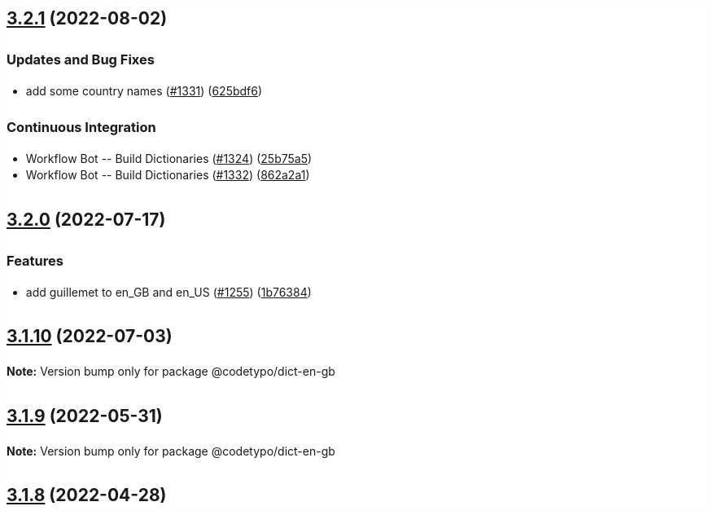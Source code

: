 ## [3.2.1](https://github.com/khulnasoft/codetypo-dicts/compare/@codetypo/dict-en-gb@3.2.0...@codetypo/dict-en-gb@3.2.1) (2022-08-02)


### Updates and Bug Fixes

* add some country names ([#1331](https://github.com/khulnasoft/codetypo-dicts/issues/1331)) ([625bdf6](https://github.com/khulnasoft/codetypo-dicts/commit/625bdf62944247dfebe6057ad244b1883f3fc083))


### Continuous Integration

* Workflow Bot -- Build Dictionaries ([#1324](https://github.com/khulnasoft/codetypo-dicts/issues/1324)) ([25b75a5](https://github.com/khulnasoft/codetypo-dicts/commit/25b75a54e0dff74cabc3e67e0f41736135a8d6e1))
* Workflow Bot -- Build Dictionaries ([#1332](https://github.com/khulnasoft/codetypo-dicts/issues/1332)) ([862a2a1](https://github.com/khulnasoft/codetypo-dicts/commit/862a2a16eeeacee9ac05c8eb5d160cf2253f8db1))

## [3.2.0](https://github.com/khulnasoft/codetypo-dicts/compare/@codetypo/dict-en-gb@3.1.10...@codetypo/dict-en-gb@3.2.0) (2022-07-17)


### Features

* add guillemet to en_GB and en_US ([#1255](https://github.com/khulnasoft/codetypo-dicts/issues/1255)) ([1b76384](https://github.com/khulnasoft/codetypo-dicts/commit/1b763844d16ea6ef765763f8b15693781d72c3c3))



## [3.1.10](https://github.com/khulnasoft/codetypo-dicts/compare/@codetypo/dict-en-gb@3.1.9...@codetypo/dict-en-gb@3.1.10) (2022-07-03)

**Note:** Version bump only for package @codetypo/dict-en-gb





## [3.1.9](https://github.com/khulnasoft/codetypo-dicts/compare/@codetypo/dict-en-gb@3.1.8...@codetypo/dict-en-gb@3.1.9) (2022-05-31)

**Note:** Version bump only for package @codetypo/dict-en-gb





## [3.1.8](https://github.com/khulnasoft/codetypo-dicts/compare/@codetypo/dict-en-gb@3.1.7...@codetypo/dict-en-gb@3.1.8) (2022-04-28)
